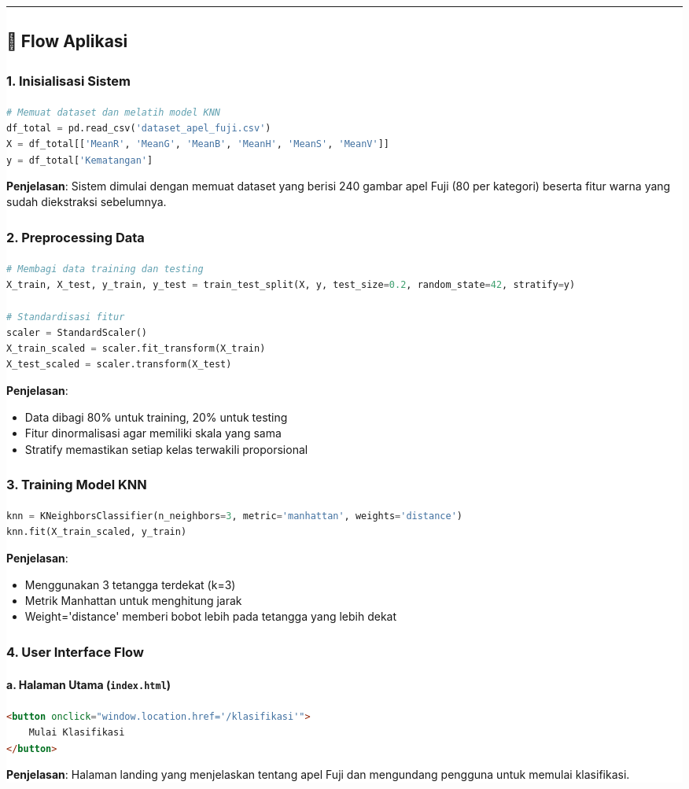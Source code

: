 
---

## 🔄 Flow Aplikasi

### 1. Inisialisasi Sistem
```python
# Memuat dataset dan melatih model KNN
df_total = pd.read_csv('dataset_apel_fuji.csv')
X = df_total[['MeanR', 'MeanG', 'MeanB', 'MeanH', 'MeanS', 'MeanV']]
y = df_total['Kematangan']
```

**Penjelasan**: Sistem dimulai dengan memuat dataset yang berisi 240 gambar apel Fuji (80 per kategori) beserta fitur warna yang sudah diekstraksi sebelumnya.

### 2. Preprocessing Data
```python
# Membagi data training dan testing
X_train, X_test, y_train, y_test = train_test_split(X, y, test_size=0.2, random_state=42, stratify=y)

# Standardisasi fitur
scaler = StandardScaler()
X_train_scaled = scaler.fit_transform(X_train)
X_test_scaled = scaler.transform(X_test)
```

**Penjelasan**: 
- Data dibagi 80% untuk training, 20% untuk testing
- Fitur dinormalisasi agar memiliki skala yang sama
- Stratify memastikan setiap kelas terwakili proporsional

### 3. Training Model KNN
```python
knn = KNeighborsClassifier(n_neighbors=3, metric='manhattan', weights='distance')
knn.fit(X_train_scaled, y_train)
```

**Penjelasan**:
- Menggunakan 3 tetangga terdekat (k=3)
- Metrik Manhattan untuk menghitung jarak
- Weight='distance' memberi bobot lebih pada tetangga yang lebih dekat

### 4. User Interface Flow

#### a. Halaman Utama (`index.html`)
```html
<button onclick="window.location.href='/klasifikasi'">
    Mulai Klasifikasi
</button>
```
**Penjelasan**: Halaman landing yang menjelaskan tentang apel Fuji dan mengundang pengguna untuk memulai klasifikasi.
